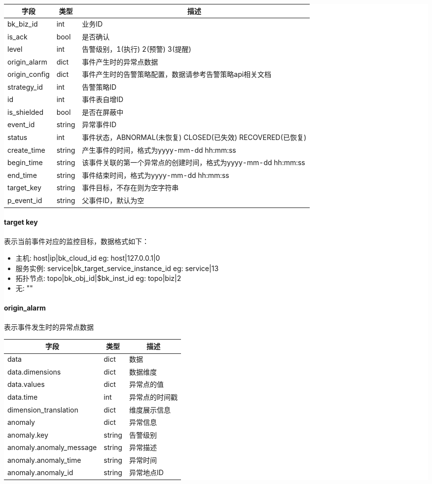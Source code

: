 | 字段          | 类型   | 描述                                            |
| ------------- | ------ |-----------------------------------------------|
| bk_biz_id     | int    | 业务ID                                          |
| is_ack        | bool   | 是否确认                                          |
| level         | int    | 告警级别，1(执行) 2(预警) 3(提醒)                        |
| origin_alarm  | dict   | 事件产生时的异常点数据                                   |
| origin_config | dict   | 事件产生时的告警策略配置，数据请参考告警策略api相关文档                 |
| strategy_id   | int    | 告警策略ID                                        |
| id            | int    | 事件表自增ID                                       |
| is_shielded   | bool   | 是否在屏蔽中                                        |
| event_id      | string | 异常事件ID                                        |
| status        | int    | 事件状态，ABNORMAL(未恢复) CLOSED(已失效) RECOVERED(已恢复) |
| create_time   | string | 产生事件的时间，格式为yyyy-mm-dd hh:mm:ss                |
| begin_time    | string | 该事件关联的第一个异常点的创建时间，格式为yyyy-mm-dd hh:mm:ss      |
| end_time      | string | 事件结束时间，格式为yyyy-mm-dd hh:mm:ss                 |
| target_key    | string | 事件目标，不存在则为空字符串                                |
| p_event_id    | string | 父事件ID，默认为空                                    |

#### target key

表示当前事件对应的监控目标，数据格式如下：

- 主机: host|ip|bk_cloud_id
    eg: host|127.0.0.1|0
- 服务实例: service|bk_target_service_instance_id
    eg: service|13
- 拓扑节点: topo|bk_obj_id|$bk_inst_id
    eg: topo|biz|2
- 无: ""

#### origin_alarm

表示事件发生时的异常点数据

| 字段                    | 类型   | 描述           |
| ----------------------- | ------ | -------------- |
| data                    | dict   | 数据           |
| data.dimensions         | dict   | 数据维度       |
| data.values             | dict   | 异常点的值     |
| data.time               | int    | 异常点的时间戳 |
| dimension_translation   | dict   | 维度展示信息   |
| anomaly                 | dict   | 异常信息       |
| anomaly.key             | string | 告警级别       |
| anomaly.anomaly_message | string | 异常描述       |
| anomaly.anomaly_time    | string | 异常时间       |
| anomaly.anomaly_id      | string | 异常地点ID     |
